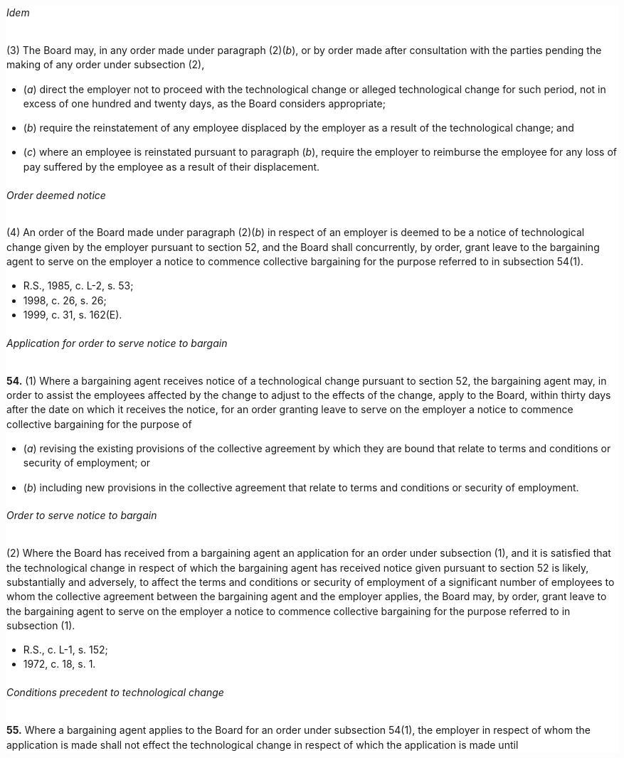 ###### Idem

(3) The Board may, in any order made under paragraph (2)(_b_), or by order made after consultation with the parties pending the making of any order under subsection (2),

  * (_a_) direct the employer not to proceed with the technological change or alleged technological change for such period, not in excess of one hundred and twenty days, as the Board considers appropriate;

  * (_b_) require the reinstatement of any employee displaced by the employer as a result of the technological change; and

  * (_c_) where an employee is reinstated pursuant to paragraph (_b_), require the employer to reimburse the employee for any loss of pay suffered by the employee as a result of their displacement.

###### Order deemed notice

(4) An order of the Board made under paragraph (2)(_b_) in respect of an employer is deemed to be a notice of technological change given by the employer pursuant to section 52, and the Board shall concurrently, by order, grant leave to the bargaining agent to serve on the employer a notice to commence collective bargaining for the purpose referred to in subsection 54(1).

  * R.S., 1985, c. L-2, s. 53;
  * 1998, c. 26, s. 26;
  * 1999, c. 31, s. 162(E).

###### Application for order to serve notice to bargain

**54.** (1) Where a bargaining agent receives notice of a technological change pursuant to section 52, the bargaining agent may, in order to assist the employees affected by the change to adjust to the effects of the change, apply to the Board, within thirty days after the date on which it receives the notice, for an order granting leave to serve on the employer a notice to commence collective bargaining for the purpose of

  * (_a_) revising the existing provisions of the collective agreement by which they are bound that relate to terms and conditions or security of employment; or

  * (_b_) including new provisions in the collective agreement that relate to terms and conditions or security of employment.

###### Order to serve notice to bargain

(2) Where the Board has received from a bargaining agent an application for an order under subsection (1), and it is satisfied that the technological change in respect of which the bargaining agent has received notice given pursuant to section 52 is likely, substantially and adversely, to affect the terms and conditions or security of employment of a significant number of employees to whom the collective agreement between the bargaining agent and the employer applies, the Board may, by order, grant leave to the bargaining agent to serve on the employer a notice to commence collective bargaining for the purpose referred to in subsection (1).

  * R.S., c. L-1, s. 152;
  * 1972, c. 18, s. 1.

###### Conditions precedent to technological change

**55.** Where a bargaining agent applies to the Board for an order under subsection 54(1), the employer in respect of whom the application is made shall not effect the technological change in respect of which the application is made until
